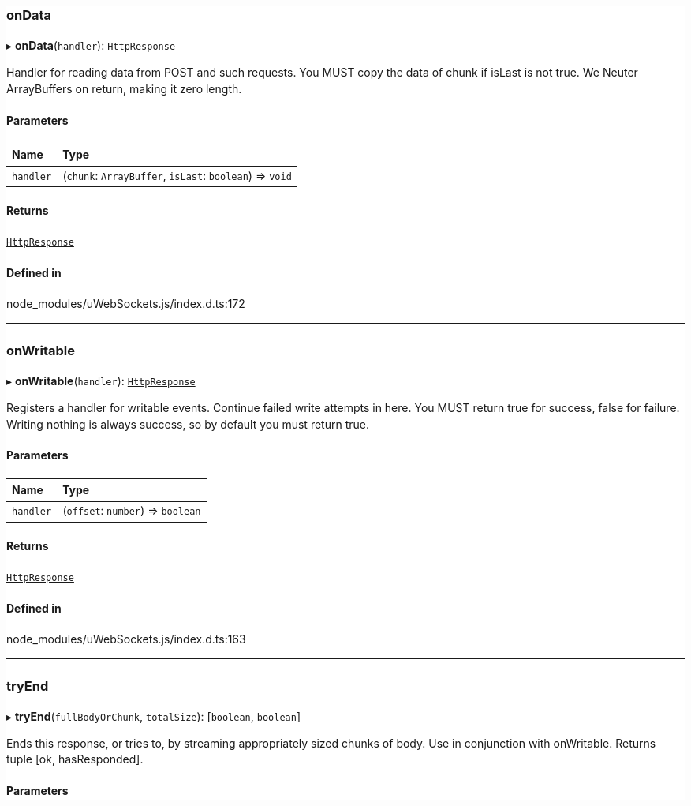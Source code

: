### onData

▸ **onData**(`handler`): [`HttpResponse`](httpresponse.md)

Handler for reading data from POST and such requests. You MUST copy the data of chunk if isLast is not true. We Neuter ArrayBuffers on return, making it zero length.

#### Parameters

| Name | Type |
| :------ | :------ |
| `handler` | (`chunk`: `ArrayBuffer`, `isLast`: `boolean`) => `void` |

#### Returns

[`HttpResponse`](httpresponse.md)

#### Defined in

node_modules/uWebSockets.js/index.d.ts:172

___

### onWritable

▸ **onWritable**(`handler`): [`HttpResponse`](httpresponse.md)

Registers a handler for writable events. Continue failed write attempts in here.
You MUST return true for success, false for failure.
Writing nothing is always success, so by default you must return true.

#### Parameters

| Name | Type |
| :------ | :------ |
| `handler` | (`offset`: `number`) => `boolean` |

#### Returns

[`HttpResponse`](httpresponse.md)

#### Defined in

node_modules/uWebSockets.js/index.d.ts:163

___

### tryEnd

▸ **tryEnd**(`fullBodyOrChunk`, `totalSize`): [`boolean`, `boolean`]

Ends this response, or tries to, by streaming appropriately sized chunks of body. Use in conjunction with onWritable. Returns tuple [ok, hasResponded].

#### Parameters
